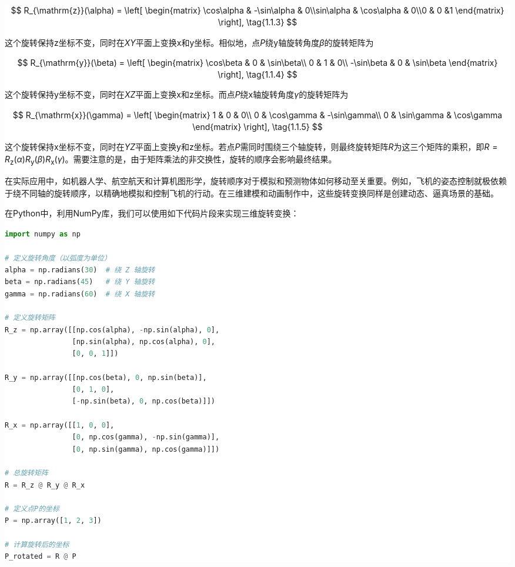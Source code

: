 $$
R_{\mathrm{z}}(\alpha) = \left[ \begin{matrix}
\cos\alpha & -\sin\alpha & 0\\sin\alpha & \cos\alpha & 0\\0 & 0 &1
\end{matrix} \right], \tag{1.1.3}
$$

这个旋转保持$\mathrm{z}$坐标不变，同时在$XY$平面上变换$\mathrm{x}$和$\mathrm{y}$坐标。相似地，点$P$绕$\mathrm{y}$轴旋转角度$\beta$的旋转矩阵为

$$
R_{\mathrm{y}}(\beta) = \left[ \begin{matrix}
\cos\beta & 0 & \sin\beta\\
0 & 1 & 0\\
-\sin\beta & 0 & \sin\beta
\end{matrix} \right], \tag{1.1.4}
$$

这个旋转保持$\mathrm{y}$坐标不变，同时在$XZ$平面上变换$\mathrm{x}$和$\mathrm{z}$坐标。而点$P$绕$\mathrm{x}$轴旋转角度$\gamma$的旋转矩阵为

$$
R_{\mathrm{x}}(\gamma) = \left[ \begin{matrix}
1 & 0 & 0\\
0 & \cos\gamma & -\sin\gamma\\
0 & \sin\gamma & \cos\gamma
\end{matrix} \right], \tag{1.1.5}
$$

这个旋转保持$\mathrm{x}$坐标不变，同时在$YZ$平面上变换$\mathrm{y}$和$\mathrm{z}$坐标。若点$P$需同时围绕三个轴旋转，则最终旋转矩阵$R$为这三个矩阵的乘积，即$R = R_{\mathrm{z}}(\alpha)R_{\mathrm{y}}(\beta)R_{\mathrm{x}}(\gamma)$。需要注意的是，由于矩阵乘法的非交换性，旋转的顺序会影响最终结果。

在实际应用中，如机器人学、航空航天和计算机图形学，旋转顺序对于模拟和预测物体如何移动至关重要。例如，飞机的姿态控制就极依赖于绕不同轴的旋转顺序，以精确地模拟和控制飞机的行动。在三维建模和动画制作中，这些旋转变换同样是创建动态、逼真场景的基础。

在Python中，利用NumPy库，我们可以使用如下代码片段来实现三维旋转变换：

```python
import numpy as np

# 定义旋转角度（以弧度为单位）
alpha = np.radians(30)  # 绕 Z 轴旋转
beta = np.radians(45)   # 绕 Y 轴旋转
gamma = np.radians(60)  # 绕 X 轴旋转

# 定义旋转矩阵
R_z = np.array([[np.cos(alpha), -np.sin(alpha), 0],
                [np.sin(alpha), np.cos(alpha), 0],
                [0, 0, 1]])

R_y = np.array([[np.cos(beta), 0, np.sin(beta)],
                [0, 1, 0],
                [-np.sin(beta), 0, np.cos(beta)]])

R_x = np.array([[1, 0, 0],
                [0, np.cos(gamma), -np.sin(gamma)],
                [0, np.sin(gamma), np.cos(gamma)]])

# 总旋转矩阵
R = R_z @ R_y @ R_x

# 定义点P的坐标
P = np.array([1, 2, 3])

# 计算旋转后的坐标
P_rotated = R @ P

```